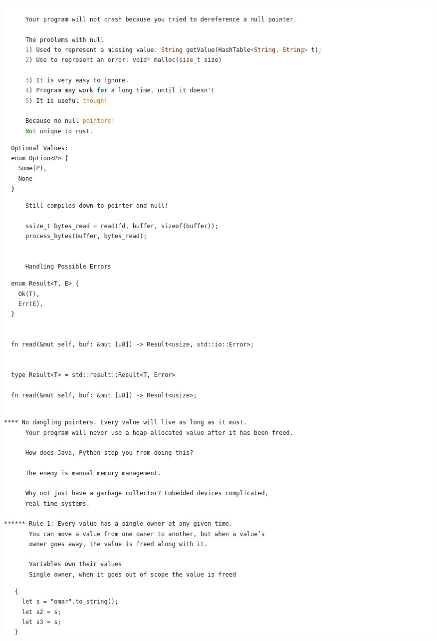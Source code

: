 ```rust

      Your program will not crash because you tried to dereference a null pointer.

      The problems with null
      1) Used to represent a missing value: String getValue(HashTable<String, String> t);
      2) Use to represent an error: void* malloc(size_t size)

      3) It is very easy to ignore.
      4) Program may work for a long time, until it doesn't
      5) It is useful though!

      Because no null pointers!
      Not unique to rust.

```
      Optional Values:
      enum Option<P> {
        Some(P),
        None
      }
```
      Still compiles down to pointer and null!

      ssize_t bytes_read = read(fd, buffer, sizeof(buffer));
      process_bytes(buffer, bytes_read);


      Handling Possible Errors
```
      enum Result<T, E> {
        Ok(T),
        Err(E),
      }


      fn read(&mut self, buf: &mut [u8]) -> Result<usize, std::io::Error>;


      type Result<T> = std::result::Result<T, Error>

      fn read(&mut self, buf: &mut [u8]) -> Result<usize>;
```

**** No dangling pointers. Every value will live as long as it must.
      Your program will never use a heap-allocated value after it has been freed.

      How does Java, Python stop you from doing this?

      The enemy is manual memory management.

      Why not just have a garbage collector? Embedded devices complicated,
      real time systems.

****** Rule 1: Every value has a single owner at any given time.
       You can move a value from one owner to another, but when a value’s
       owner goes away, the value is freed along with it.

       Variables own their values
       Single owner, when it goes out of scope the value is freed
```
       {
         let s = "omar".to_string();
         let s2 = s;
         let s3 = s;
       }
```
```